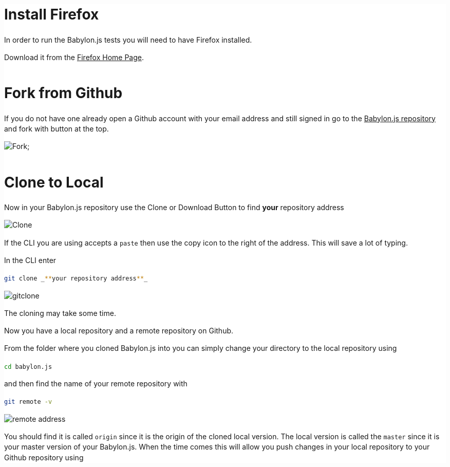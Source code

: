 # Install Firefox

In order to run the Babylon.js tests you will need to have Firefox installed.

Download it from the [Firefox Home Page](https://www.mozilla.org/en-US/firefox/).

# Fork from Github

If you do not have one already open a Github account with your email address and still signed in go to the [Babylon.js repository](https://github.com/BabylonJS/Babylon.js) and fork with button at the top.

![Fork](/img/contribute/fork.jpg);

# Clone to Local

Now in your Babylon.js repository use the Clone or Download Button to find **your** repository address

![Clone](/img/contribute/clone.jpg)

If the CLI you are using accepts a `paste` then use the copy icon to the right of the address. This will save a lot of typing.

In the CLI enter

```bash
git clone _**your repository address**_
```

![gitclone](/img/contribute/gitclone.jpg)

The cloning may take some time.

Now you have a local repository and a remote repository on Github.

From the folder where you cloned Babylon.js into you can simply change your directory to the local repository using

```bash
cd babylon.js
```

and then find the name of your remote repository with

```bash
git remote -v
```

![remote address](/img/contribute/remote1.jpg)

You should find it is called `origin` since it is the origin of the cloned local version. The local version is called the `master` since it is your master version of your Babylon.js.
When the time comes this will allow you push changes in your local repository to your Github repository using

